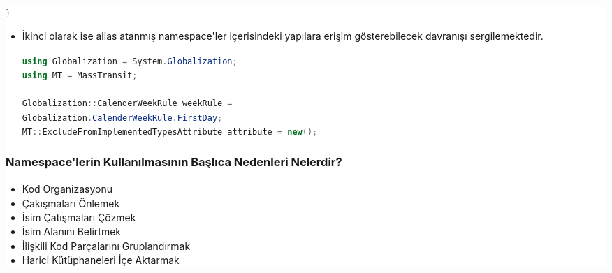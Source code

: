   ```csharp
  }
  ```

* İkinci olarak ise alias atanmış namespace'ler içerisindeki yapılara erişim gösterebilecek davranışı sergilemektedir.

  ```csharp
  using Globalization = System.Globalization;
  using MT = MassTransit;
  
  Globalization::CalenderWeekRule weekRule =
  Globalization.CalenderWeekRule.FirstDay;
  MT::ExcludeFromImplementedTypesAttribute attribute = new();
  ```

  

### Namespace'lerin Kullanılmasının Başlıca Nedenleri Nelerdir?

* Kod Organizasyonu
* Çakışmaları Önlemek
* İsim Çatışmaları Çözmek
* İsim Alanını Belirtmek
* İlişkili Kod Parçalarını Gruplandırmak
* Harici Kütüphaneleri İçe Aktarmak